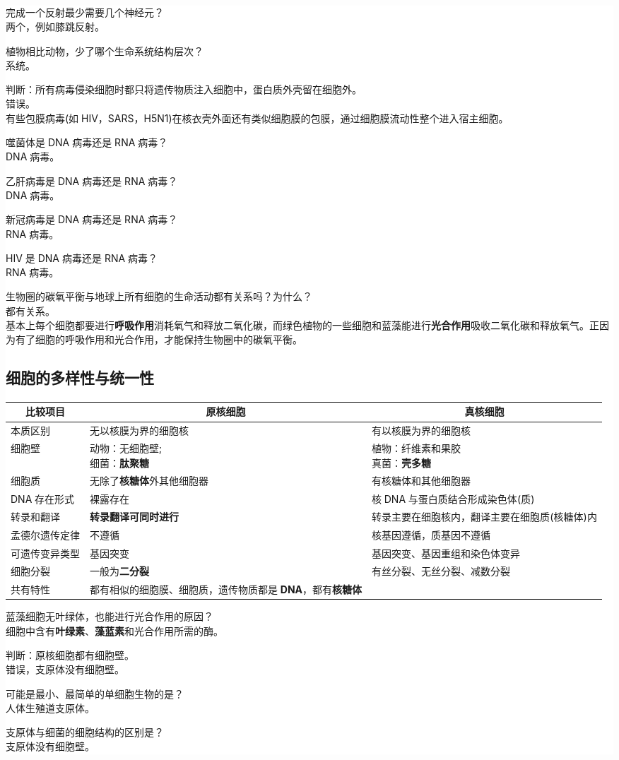 完成一个反射最少需要几个神经元？  
两个，例如膝跳反射。  
  
植物相比动物，少了哪个生命系统结构层次？  
系统。  
  
判断：所有病毒侵染细胞时都只将遗传物质注入细胞中，蛋白质外壳留在细胞外。  
错误。  
有些包膜病毒(如 HIV，SARS，H5N1)在核衣壳外面还有类似细胞膜的包膜，通过细胞膜流动性整个进入宿主细胞。  
  
噬菌体是 DNA 病毒还是 RNA 病毒？  
DNA 病毒。  
  
乙肝病毒是 DNA 病毒还是 RNA 病毒？  
DNA 病毒。  
  
新冠病毒是 DNA 病毒还是 RNA 病毒？  
RNA 病毒。  
  
HIV 是 DNA 病毒还是 RNA 病毒？  
RNA 病毒。  
  
生物圈的碳氧平衡与地球上所有细胞的生命活动都有关系吗？为什么？  
都有关系。  
基本上每个细胞都要进行**呼吸作用**消耗氧气和释放二氧化碳，而绿色植物的一些细胞和蓝藻能进行**光合作用**吸收二氧化碳和释放氧气。正因为有了细胞的呼吸作用和光合作用，才能保持生物圈中的碳氧平衡。  
  
## 细胞的多样性与统一性  
  
| 比较项目       | 原核细胞                                                      | 真核细胞                                       |
| -------------- | ------------------------------------------------------------- | ---------------------------------------------- |
| 本质区别       | 无以核膜为界的细胞核                                          | 有以核膜为界的细胞核                           | 
| 细胞壁         | 动物：无细胞壁;<br />细菌：**肽聚糖**                         | 植物：纤维素和果胶<br />真菌：**壳多糖**       | 
| 细胞质         | 无除了**核糖体**外其他细胞器                                  | 有核糖体和其他细胞器                           | 
| DNA 存在形式   | 裸露存在                                                      | 核 DNA 与蛋白质结合形成染色体(质)              | 
| 转录和翻译     | **转录翻译可同时进行**                                        | 转录主要在细胞核内，翻译主要在细胞质(核糖体)内 |  
| 孟德尔遗传定律 | 不遵循                                                        | 核基因遵循，质基因不遵循                       | 
| 可遗传变异类型 | 基因突变                                                      | 基因突变、基因重组和染色体变异                 | 
| 细胞分裂       | 一般为**二分裂**                                              | 有丝分裂、无丝分裂、减数分裂                   |
| 共有特性       | 都有相似的细胞膜、细胞质，遗传物质都是 **DNA**，都有**核糖体** |                                                | 
  
蓝藻细胞无叶绿体，也能进行光合作用的原因？  
细胞中含有**叶绿素**、**藻蓝素**和光合作用所需的酶。  
  
判断：原核细胞都有细胞壁。  
错误，支原体没有细胞壁。  
  
可能是最小、最简单的单细胞生物的是？  
人体生殖道支原体。  
  
支原体与细菌的细胞结构的区别是？  
支原体没有细胞壁。  
  